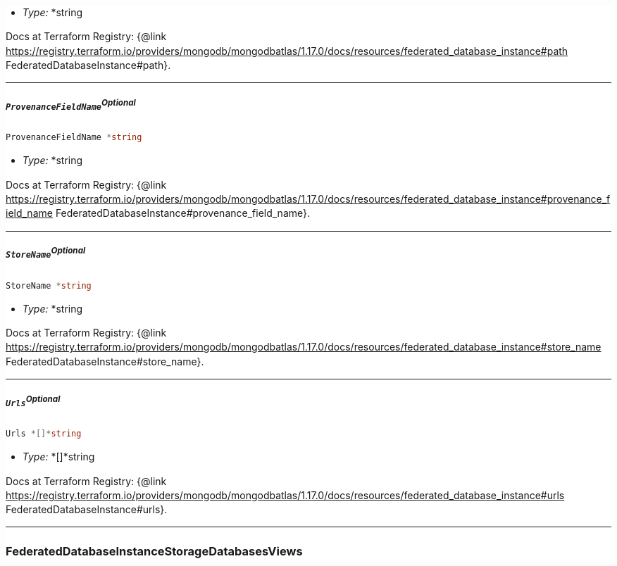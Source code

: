 - *Type:* *string

Docs at Terraform Registry: {@link https://registry.terraform.io/providers/mongodb/mongodbatlas/1.17.0/docs/resources/federated_database_instance#path FederatedDatabaseInstance#path}.

---

##### `ProvenanceFieldName`<sup>Optional</sup> <a name="ProvenanceFieldName" id="@cdktf/provider-mongodbatlas.federatedDatabaseInstance.FederatedDatabaseInstanceStorageDatabasesCollectionsDataSources.property.provenanceFieldName"></a>

```go
ProvenanceFieldName *string
```

- *Type:* *string

Docs at Terraform Registry: {@link https://registry.terraform.io/providers/mongodb/mongodbatlas/1.17.0/docs/resources/federated_database_instance#provenance_field_name FederatedDatabaseInstance#provenance_field_name}.

---

##### `StoreName`<sup>Optional</sup> <a name="StoreName" id="@cdktf/provider-mongodbatlas.federatedDatabaseInstance.FederatedDatabaseInstanceStorageDatabasesCollectionsDataSources.property.storeName"></a>

```go
StoreName *string
```

- *Type:* *string

Docs at Terraform Registry: {@link https://registry.terraform.io/providers/mongodb/mongodbatlas/1.17.0/docs/resources/federated_database_instance#store_name FederatedDatabaseInstance#store_name}.

---

##### `Urls`<sup>Optional</sup> <a name="Urls" id="@cdktf/provider-mongodbatlas.federatedDatabaseInstance.FederatedDatabaseInstanceStorageDatabasesCollectionsDataSources.property.urls"></a>

```go
Urls *[]*string
```

- *Type:* *[]*string

Docs at Terraform Registry: {@link https://registry.terraform.io/providers/mongodb/mongodbatlas/1.17.0/docs/resources/federated_database_instance#urls FederatedDatabaseInstance#urls}.

---

### FederatedDatabaseInstanceStorageDatabasesViews <a name="FederatedDatabaseInstanceStorageDatabasesViews" id="@cdktf/provider-mongodbatlas.federatedDatabaseInstance.FederatedDatabaseInstanceStorageDatabasesViews"></a>
